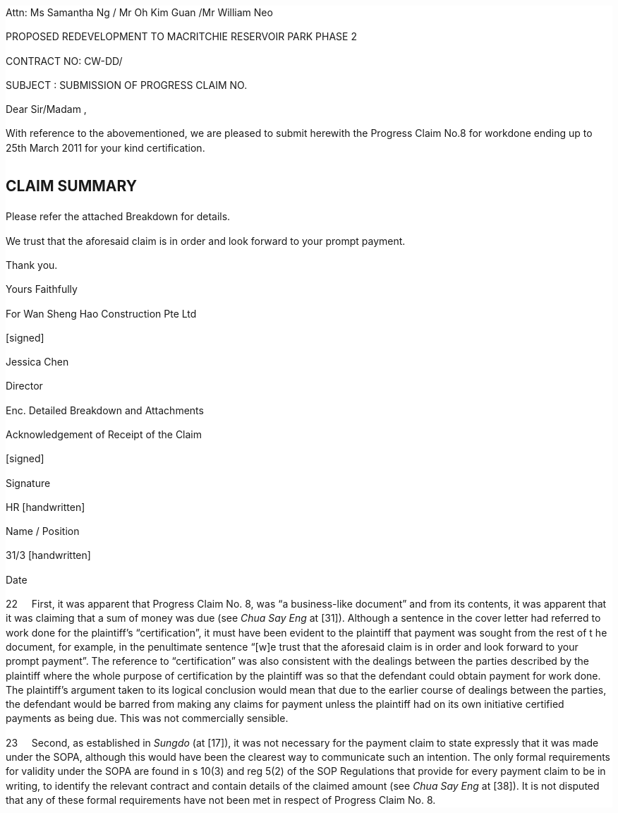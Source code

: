  Attn: Ms Samantha Ng / Mr Oh Kim Guan /Mr William Neo 

 PROPOSED REDEVELOPMENT TO MACRITCHIE RESERVOIR PARK PHASE 2 

 CONTRACT NO: CW-DD/ 

 SUBJECT : SUBMISSION OF PROGRESS CLAIM NO. 

 Dear Sir/Madam , 

 With reference to the abovementioned, we are pleased to submit herewith the Progress Claim No.8 for workdone ending up to 25th March 2011 for your kind certification. 

## CLAIM SUMMARY 

 Please refer the attached Breakdown for details. 

 We trust that the aforesaid claim is in order and look forward to your prompt payment. 

 Thank you. 

 Yours Faithfully 


 For Wan Sheng Hao Construction Pte Ltd 

 [signed] 

 Jessica Chen 

 Director 

 Enc. Detailed Breakdown and Attachments 

 Acknowledgement of Receipt of the Claim 

 [signed] 

 Signature 

 HR [handwritten] 

 Name / Position 

 31/3 [handwritten] 

 Date 

22     First, it was apparent that Progress Claim No. 8, was “a business-like document” and from its contents, it was apparent that it was claiming that a sum of money was due (see _Chua Say Eng_ at [31]). Although a sentence in the cover letter had referred to work done for the plaintiff’s “certification”, it must have been evident to the plaintiff that payment was sought from the rest of t he document, for example, in the penultimate sentence “[w]e trust that the aforesaid claim is in order and look forward to your prompt payment”. The reference to “certification” was also consistent with the dealings between the parties described by the plaintiff where the whole purpose of certification by the plaintiff was so that the defendant could obtain payment for work done. The plaintiff’s argument taken to its logical conclusion would mean that due to the earlier course of dealings between the parties, the defendant would be barred from making any claims for payment unless the plaintiff had on its own initiative certified payments as being due. This was not commercially sensible. 

23     Second, as established in _Sungdo_ (at [17]), it was not necessary for the payment claim to state expressly that it was made under the SOPA, although this would have been the clearest way to communicate such an intention. The only formal requirements for validity under the SOPA are found in s 10(3) and reg 5(2) of the SOP Regulations that provide for every payment claim to be in writing, to identify the relevant contract and contain details of the claimed amount (see _Chua Say Eng_ at [38]). It is not disputed that any of these formal requirements have not been met in respect of Progress Claim No. 8. 
